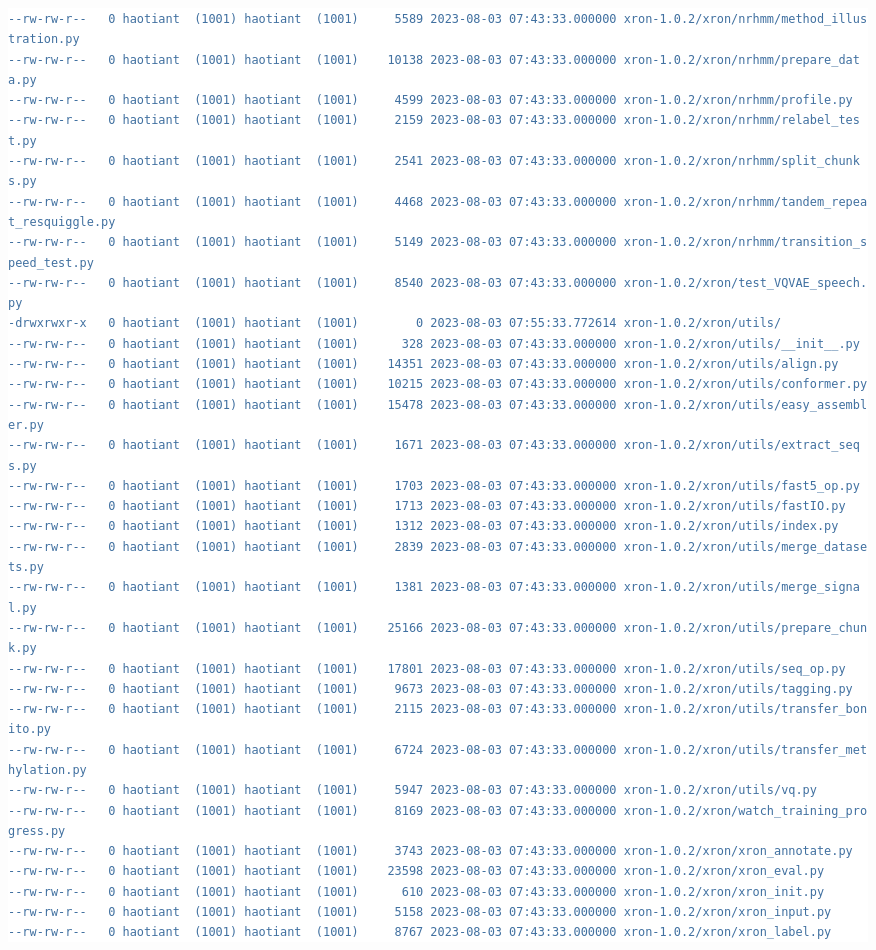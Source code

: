```diff
--rw-rw-r--   0 haotiant  (1001) haotiant  (1001)     5589 2023-08-03 07:43:33.000000 xron-1.0.2/xron/nrhmm/method_illustration.py
--rw-rw-r--   0 haotiant  (1001) haotiant  (1001)    10138 2023-08-03 07:43:33.000000 xron-1.0.2/xron/nrhmm/prepare_data.py
--rw-rw-r--   0 haotiant  (1001) haotiant  (1001)     4599 2023-08-03 07:43:33.000000 xron-1.0.2/xron/nrhmm/profile.py
--rw-rw-r--   0 haotiant  (1001) haotiant  (1001)     2159 2023-08-03 07:43:33.000000 xron-1.0.2/xron/nrhmm/relabel_test.py
--rw-rw-r--   0 haotiant  (1001) haotiant  (1001)     2541 2023-08-03 07:43:33.000000 xron-1.0.2/xron/nrhmm/split_chunks.py
--rw-rw-r--   0 haotiant  (1001) haotiant  (1001)     4468 2023-08-03 07:43:33.000000 xron-1.0.2/xron/nrhmm/tandem_repeat_resquiggle.py
--rw-rw-r--   0 haotiant  (1001) haotiant  (1001)     5149 2023-08-03 07:43:33.000000 xron-1.0.2/xron/nrhmm/transition_speed_test.py
--rw-rw-r--   0 haotiant  (1001) haotiant  (1001)     8540 2023-08-03 07:43:33.000000 xron-1.0.2/xron/test_VQVAE_speech.py
-drwxrwxr-x   0 haotiant  (1001) haotiant  (1001)        0 2023-08-03 07:55:33.772614 xron-1.0.2/xron/utils/
--rw-rw-r--   0 haotiant  (1001) haotiant  (1001)      328 2023-08-03 07:43:33.000000 xron-1.0.2/xron/utils/__init__.py
--rw-rw-r--   0 haotiant  (1001) haotiant  (1001)    14351 2023-08-03 07:43:33.000000 xron-1.0.2/xron/utils/align.py
--rw-rw-r--   0 haotiant  (1001) haotiant  (1001)    10215 2023-08-03 07:43:33.000000 xron-1.0.2/xron/utils/conformer.py
--rw-rw-r--   0 haotiant  (1001) haotiant  (1001)    15478 2023-08-03 07:43:33.000000 xron-1.0.2/xron/utils/easy_assembler.py
--rw-rw-r--   0 haotiant  (1001) haotiant  (1001)     1671 2023-08-03 07:43:33.000000 xron-1.0.2/xron/utils/extract_seqs.py
--rw-rw-r--   0 haotiant  (1001) haotiant  (1001)     1703 2023-08-03 07:43:33.000000 xron-1.0.2/xron/utils/fast5_op.py
--rw-rw-r--   0 haotiant  (1001) haotiant  (1001)     1713 2023-08-03 07:43:33.000000 xron-1.0.2/xron/utils/fastIO.py
--rw-rw-r--   0 haotiant  (1001) haotiant  (1001)     1312 2023-08-03 07:43:33.000000 xron-1.0.2/xron/utils/index.py
--rw-rw-r--   0 haotiant  (1001) haotiant  (1001)     2839 2023-08-03 07:43:33.000000 xron-1.0.2/xron/utils/merge_datasets.py
--rw-rw-r--   0 haotiant  (1001) haotiant  (1001)     1381 2023-08-03 07:43:33.000000 xron-1.0.2/xron/utils/merge_signal.py
--rw-rw-r--   0 haotiant  (1001) haotiant  (1001)    25166 2023-08-03 07:43:33.000000 xron-1.0.2/xron/utils/prepare_chunk.py
--rw-rw-r--   0 haotiant  (1001) haotiant  (1001)    17801 2023-08-03 07:43:33.000000 xron-1.0.2/xron/utils/seq_op.py
--rw-rw-r--   0 haotiant  (1001) haotiant  (1001)     9673 2023-08-03 07:43:33.000000 xron-1.0.2/xron/utils/tagging.py
--rw-rw-r--   0 haotiant  (1001) haotiant  (1001)     2115 2023-08-03 07:43:33.000000 xron-1.0.2/xron/utils/transfer_bonito.py
--rw-rw-r--   0 haotiant  (1001) haotiant  (1001)     6724 2023-08-03 07:43:33.000000 xron-1.0.2/xron/utils/transfer_methylation.py
--rw-rw-r--   0 haotiant  (1001) haotiant  (1001)     5947 2023-08-03 07:43:33.000000 xron-1.0.2/xron/utils/vq.py
--rw-rw-r--   0 haotiant  (1001) haotiant  (1001)     8169 2023-08-03 07:43:33.000000 xron-1.0.2/xron/watch_training_progress.py
--rw-rw-r--   0 haotiant  (1001) haotiant  (1001)     3743 2023-08-03 07:43:33.000000 xron-1.0.2/xron/xron_annotate.py
--rw-rw-r--   0 haotiant  (1001) haotiant  (1001)    23598 2023-08-03 07:43:33.000000 xron-1.0.2/xron/xron_eval.py
--rw-rw-r--   0 haotiant  (1001) haotiant  (1001)      610 2023-08-03 07:43:33.000000 xron-1.0.2/xron/xron_init.py
--rw-rw-r--   0 haotiant  (1001) haotiant  (1001)     5158 2023-08-03 07:43:33.000000 xron-1.0.2/xron/xron_input.py
--rw-rw-r--   0 haotiant  (1001) haotiant  (1001)     8767 2023-08-03 07:43:33.000000 xron-1.0.2/xron/xron_label.py
```